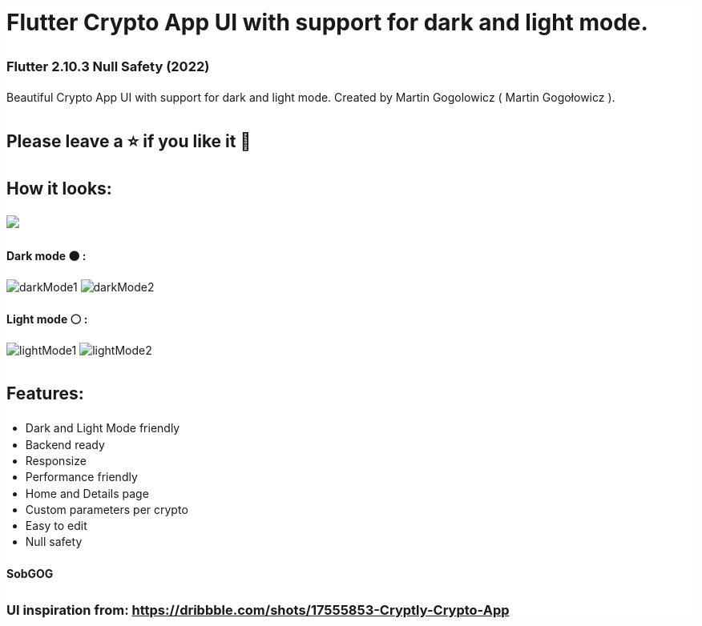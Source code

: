 # Flutter Crypto App UI with support for dark and light mode.
### Flutter 2.10.3 Null Safety (2022)
Beautiful Crypto App UI with support for dark and light mode. Created by Martin Gogolowicz ( Martin Gogołowicz ).
## Please leave a ⭐ if you like it 💙
## How it looks:
<img src="https://user-images.githubusercontent.com/81767518/157095069-ab9fed5d-2f42-436b-85a3-6483708d31a3.gif" width="50%"/> 
      
        
#### Dark mode ⚫ :   
<img width="390" alt="darkMode1" src="https://user-images.githubusercontent.com/81767518/157095034-35148e87-dd20-46b2-a356-176b76824d6f.png">  
<img width="390" alt="darkMode2" src="https://user-images.githubusercontent.com/81767518/157095036-d613247a-3e40-455d-a308-07bcb1525e6d.png">

#### Light mode ⚪ :
<img width="390" alt="lightMode1" src="https://user-images.githubusercontent.com/81767518/157095043-308cd509-38f6-4e82-a304-412e9fcfac6f.png">
<img width="390" alt="lightMode2" src="https://user-images.githubusercontent.com/81767518/157095053-0e3e6c90-f7f7-4688-8a04-4aae80dd242e.png">

## Features:        
- Dark and Light Mode friendly      
- Backend ready    
- Responsize 
- Performance friendly
- Home and Details page
- Custom parameters per crypto
- Easy to edit
- Null safety

#### SobGOG

### UI inspiration from: https://dribbble.com/shots/17555853-Cryptly-Crypto-App
